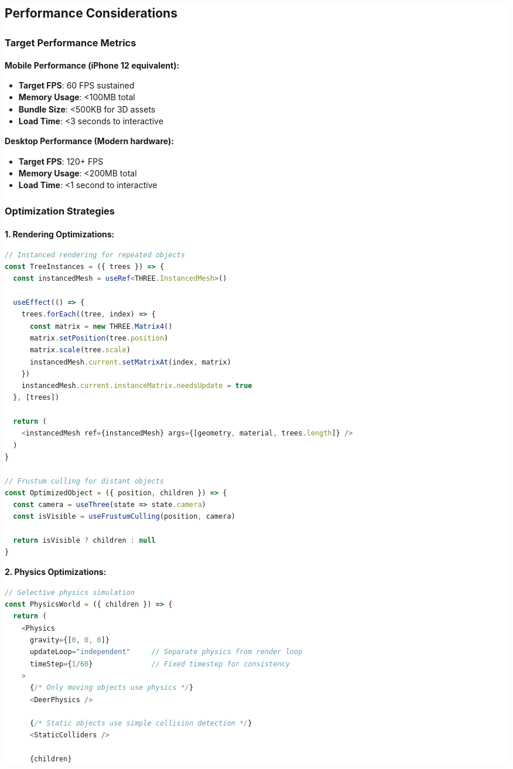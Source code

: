 
## Performance Considerations

### Target Performance Metrics

**Mobile Performance (iPhone 12 equivalent):**
- **Target FPS**: 60 FPS sustained
- **Memory Usage**: <100MB total
- **Bundle Size**: <500KB for 3D assets
- **Load Time**: <3 seconds to interactive

**Desktop Performance (Modern hardware):**
- **Target FPS**: 120+ FPS
- **Memory Usage**: <200MB total  
- **Load Time**: <1 second to interactive

### Optimization Strategies

**1. Rendering Optimizations:**
```typescript
// Instanced rendering for repeated objects
const TreeInstances = ({ trees }) => {
  const instancedMesh = useRef<THREE.InstancedMesh>()
  
  useEffect(() => {
    trees.forEach((tree, index) => {
      const matrix = new THREE.Matrix4()
      matrix.setPosition(tree.position)
      matrix.scale(tree.scale)
      instancedMesh.current.setMatrixAt(index, matrix)
    })
    instancedMesh.current.instanceMatrix.needsUpdate = true
  }, [trees])
  
  return (
    <instancedMesh ref={instancedMesh} args={[geometry, material, trees.length]} />
  )
}

// Frustum culling for distant objects
const OptimizedObject = ({ position, children }) => {
  const camera = useThree(state => state.camera)
  const isVisible = useFrustumCulling(position, camera)
  
  return isVisible ? children : null
}
```

**2. Physics Optimizations:**
```typescript
// Selective physics simulation
const PhysicsWorld = ({ children }) => {
  return (
    <Physics 
      gravity={[0, 0, 0]}
      updateLoop="independent"     // Separate physics from render loop
      timeStep={1/60}              // Fixed timestep for consistency
    >
      {/* Only moving objects use physics */}
      <DeerPhysics />
      
      {/* Static objects use simple collision detection */}
      <StaticColliders />
      
      {children}
```